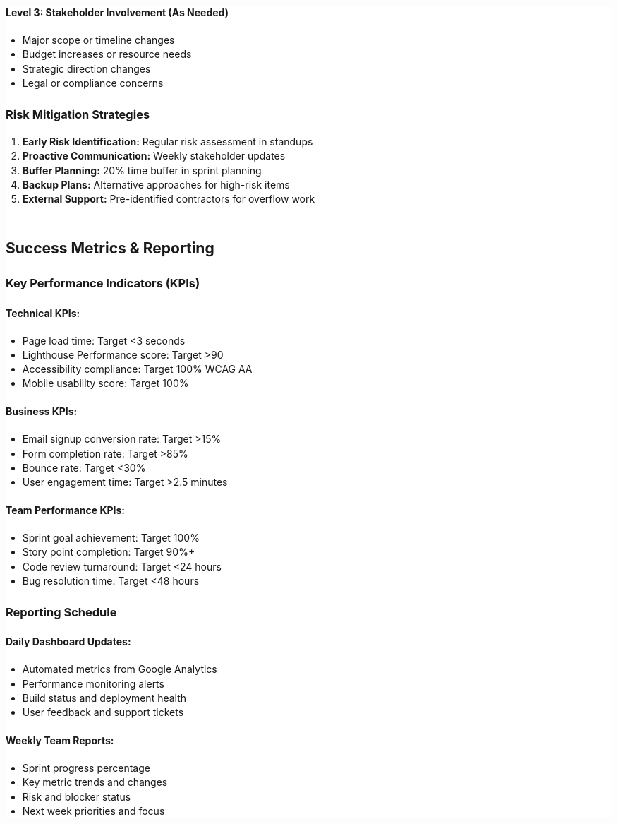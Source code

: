 #### **Level 3: Stakeholder Involvement (As Needed)**
- Major scope or timeline changes
- Budget increases or resource needs
- Strategic direction changes
- Legal or compliance concerns

### Risk Mitigation Strategies
1. **Early Risk Identification:** Regular risk assessment in standups
2. **Proactive Communication:** Weekly stakeholder updates
3. **Buffer Planning:** 20% time buffer in sprint planning
4. **Backup Plans:** Alternative approaches for high-risk items
5. **External Support:** Pre-identified contractors for overflow work

---

## Success Metrics & Reporting

### Key Performance Indicators (KPIs)

#### **Technical KPIs:**
- Page load time: Target <3 seconds
- Lighthouse Performance score: Target >90
- Accessibility compliance: Target 100% WCAG AA
- Mobile usability score: Target 100%

#### **Business KPIs:**
- Email signup conversion rate: Target >15%
- Form completion rate: Target >85%
- Bounce rate: Target <30%
- User engagement time: Target >2.5 minutes

#### **Team Performance KPIs:**
- Sprint goal achievement: Target 100%
- Story point completion: Target 90%+
- Code review turnaround: Target <24 hours
- Bug resolution time: Target <48 hours

### Reporting Schedule

#### **Daily Dashboard Updates:**
- Automated metrics from Google Analytics
- Performance monitoring alerts
- Build status and deployment health
- User feedback and support tickets

#### **Weekly Team Reports:**
- Sprint progress percentage
- Key metric trends and changes
- Risk and blocker status
- Next week priorities and focus
